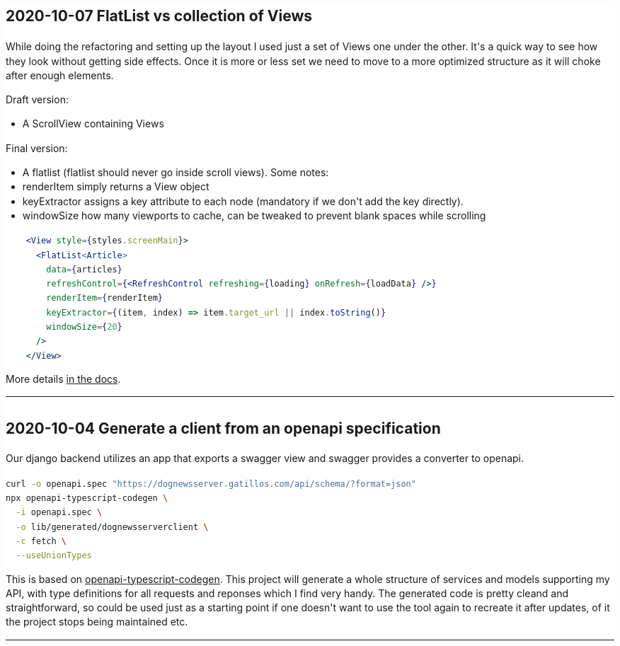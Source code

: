 
## 2020-10-07 FlatList vs collection of Views

While doing the refactoring and setting up the layout I used just a set of Views one under the other. It's a quick way to see how they look without getting side effects. Once it is more or less set we need to move to a more optimized structure as it will choke after enough elements.

Draft version:

* A ScrollView containing Views

Final version:

* A flatlist (flatlist should never go inside scroll views). Some notes:
* renderItem simply returns a View object
* keyExtractor assigns a key attribute to each node (mandatory if we don't add the key directly).
* windowSize how many viewports to cache, can be tweaked to prevent blank spaces while scrolling

```jsx
    <View style={styles.screenMain}>
      <FlatList<Article>
        data={articles}
        refreshControl={<RefreshControl refreshing={loading} onRefresh={loadData} />}
        renderItem={renderItem}
        keyExtractor={(item, index) => item.target_url || index.toString()}
        windowSize={20}
      />
    </View>
```

More details [in the docs](https://reactnative.dev/docs/flatlist).

---

## 2020-10-04 Generate a client from an openapi specification

Our django backend utilizes an app that exports a swagger view and swagger provides a converter to openapi.

```sh
curl -o openapi.spec "https://dognewsserver.gatillos.com/api/schema/?format=json"
npx openapi-typescript-codegen \
  -i openapi.spec \
  -o lib/generated/dognewsserverclient \
  -c fetch \
  --useUnionTypes
```

This is based on [openapi-typescript-codegen](https://github.com/ferdikoomen/openapi-typescript-codegen). This project will generate a whole structure of services and models supporting my API, with type definitions for all requests and reponses which I find very handy. The generated code is pretty cleand and straightforward, so could be used just as a starting point if one doesn't want to use the tool again to recreate it after updates, of it the project stops being maintained etc.

---
